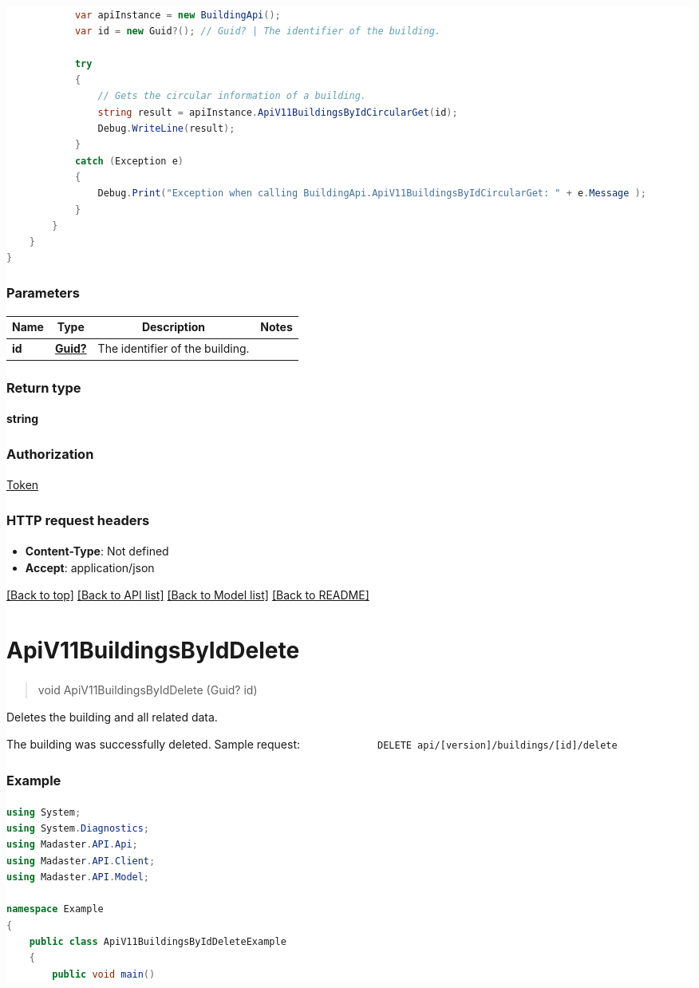 ```csharp
            var apiInstance = new BuildingApi();
            var id = new Guid?(); // Guid? | The identifier of the building.

            try
            {
                // Gets the circular information of a building.
                string result = apiInstance.ApiV11BuildingsByIdCircularGet(id);
                Debug.WriteLine(result);
            }
            catch (Exception e)
            {
                Debug.Print("Exception when calling BuildingApi.ApiV11BuildingsByIdCircularGet: " + e.Message );
            }
        }
    }
}
```

### Parameters

Name | Type | Description  | Notes
------------- | ------------- | ------------- | -------------
 **id** | [**Guid?**](Guid?.md)| The identifier of the building. | 

### Return type

**string**

### Authorization

[Token](../README.md#Token)

### HTTP request headers

 - **Content-Type**: Not defined
 - **Accept**: application/json

[[Back to top]](#) [[Back to API list]](../README.md#documentation-for-api-endpoints) [[Back to Model list]](../README.md#documentation-for-models) [[Back to README]](../README.md)

<a name="apiv11buildingsbyiddelete"></a>
# **ApiV11BuildingsByIdDelete**
> void ApiV11BuildingsByIdDelete (Guid? id)

Deletes the building and all related data.

<returns>              The building was successfully deleted.              </returns>              Sample request:              ```              DELETE api/[version]/buildings/[id]/delete              ```

### Example
```csharp
using System;
using System.Diagnostics;
using Madaster.API.Api;
using Madaster.API.Client;
using Madaster.API.Model;

namespace Example
{
    public class ApiV11BuildingsByIdDeleteExample
    {
        public void main()
```